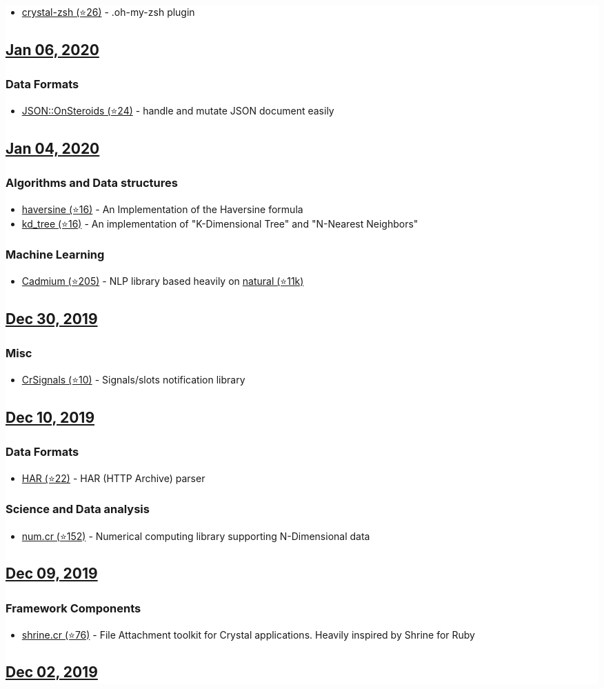 *   [crystal-zsh (⭐26)](https://github.com/veelenga/crystal-zsh) - .oh-my-zsh plugin

## [Jan 06, 2020](/content/2020/01/06/README.md)

### Data Formats

*   [JSON::OnSteroids (⭐24)](https://github.com/anykeyh/json_on_steroids) - handle and mutate JSON document easily

## [Jan 04, 2020](/content/2020/01/04/README.md)

### Algorithms and Data structures

*   [haversine (⭐16)](https://github.com/geocrystal/haversine) - An Implementation of the Haversine formula
*   [kd\_tree (⭐16)](https://github.com/geocrystal/kd_tree) - An implementation of "K-Dimensional Tree" and "N-Nearest Neighbors"

### Machine Learning

*   [Cadmium (⭐205)](https://github.com/cadmiumcr/cadmium) - NLP library based heavily on [natural (⭐11k)](https://github.com/NaturalNode/natural)

## [Dec 30, 2019](/content/2019/12/30/README.md)

### Misc

*   [CrSignals (⭐10)](https://github.com/firejox/CrSignals) - Signals/slots notification library

## [Dec 10, 2019](/content/2019/12/10/README.md)

### Data Formats

*   [HAR (⭐22)](https://github.com/NeuraLegion/har) - HAR (HTTP Archive) parser

### Science and Data analysis

*   [num.cr (⭐152)](https://github.com/crystal-data/num.cr) - Numerical computing library supporting N-Dimensional data

## [Dec 09, 2019](/content/2019/12/09/README.md)

### Framework Components

*   [shrine.cr (⭐76)](https://github.com/jetrockets/shrine.cr) - File Attachment toolkit for Crystal applications. Heavily inspired by Shrine for Ruby

## [Dec 02, 2019](/content/2019/12/02/README.md)
